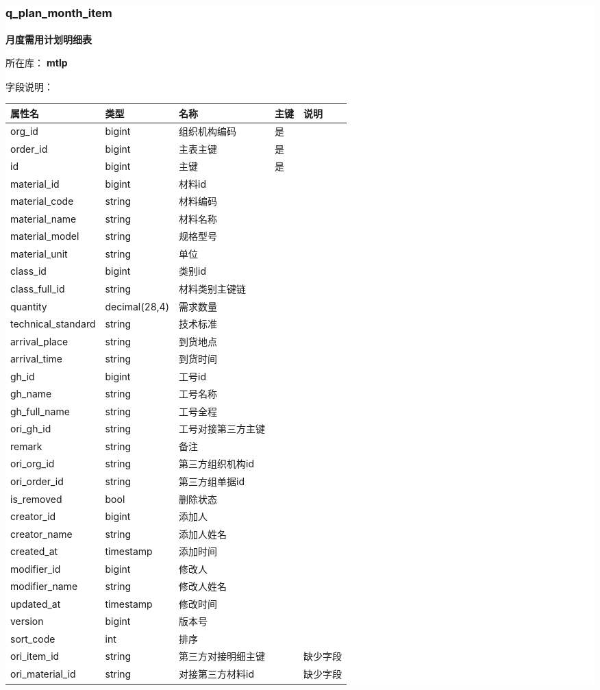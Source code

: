 ### q_plan_month_item
**月度需用计划明细表**

所在库： **mtlp**

字段说明：

| 属性名        | 类型           | 名称 |  主键 |  说明 |
|:------------- |:-------------| :-----|:-----|:-----|
| org_id      | bigint | 组织机构编码 | 是 |  |
| order_id      | bigint | 主表主键 |是 | |
| id  |	bigint | 主键 |是 | |
| material_id | bigint | 材料id | |  |
| material_code| string  | 材料编码 |  | |
| material_name| string  | 材料名称 |  | |
| material_model| string  | 规格型号 |  | |
| material_unit| string  | 单位 | | |
| class_id | bigint | 类别id | | |
| class_full_id | string | 材料类别主键链 | | | 
| quantity|	decimal(28,4) |需求数量 | |
| technical_standard|	string | 技术标准 | |
| arrival_place|	string | 到货地点 | |
| arrival_time|	string | 到货时间| |
| gh_id | bigint | 工号id  | | |
| gh_name | string | 工号名称 | | |
| gh_full_name | string | 工号全程  | | |
| ori_gh_id | string | 工号对接第三方主键 | | |
| remark | string | 备注 | | |
| ori_org_id | string | 第三方组织机构id | | |
| ori_order_id|	string | 第三方组单据id | |
| is_removed | bool | 删除状态 | | | 
|creator_id| bigint | 添加人 | | |
|creator_name| string | 添加人姓名 | | |
|created_at| timestamp | 添加时间 | | |
|modifier_id| bigint | 修改人 | | |
|modifier_name| string | 修改人姓名 | | |
|updated_at| timestamp | 修改时间 | | |
|version| bigint | 版本号 | | |
| sort_code|	int | 排序| |
| ori_item_id | string | 第三方对接明细主键 | | 缺少字段 |
| ori_material_id | string | 对接第三方材料id | | 缺少字段 | 